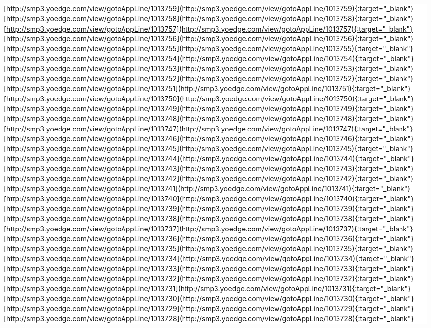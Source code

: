 [http://smp3.yoedge.com/view/gotoAppLine/1013759](http://smp3.yoedge.com/view/gotoAppLine/1013759){:target="_blank"}
[http://smp3.yoedge.com/view/gotoAppLine/1013758](http://smp3.yoedge.com/view/gotoAppLine/1013758){:target="_blank"}
[http://smp3.yoedge.com/view/gotoAppLine/1013757](http://smp3.yoedge.com/view/gotoAppLine/1013757){:target="_blank"}
[http://smp3.yoedge.com/view/gotoAppLine/1013756](http://smp3.yoedge.com/view/gotoAppLine/1013756){:target="_blank"}
[http://smp3.yoedge.com/view/gotoAppLine/1013755](http://smp3.yoedge.com/view/gotoAppLine/1013755){:target="_blank"}
[http://smp3.yoedge.com/view/gotoAppLine/1013754](http://smp3.yoedge.com/view/gotoAppLine/1013754){:target="_blank"}
[http://smp3.yoedge.com/view/gotoAppLine/1013753](http://smp3.yoedge.com/view/gotoAppLine/1013753){:target="_blank"}
[http://smp3.yoedge.com/view/gotoAppLine/1013752](http://smp3.yoedge.com/view/gotoAppLine/1013752){:target="_blank"}
[http://smp3.yoedge.com/view/gotoAppLine/1013751](http://smp3.yoedge.com/view/gotoAppLine/1013751){:target="_blank"}
[http://smp3.yoedge.com/view/gotoAppLine/1013750](http://smp3.yoedge.com/view/gotoAppLine/1013750){:target="_blank"}
[http://smp3.yoedge.com/view/gotoAppLine/1013749](http://smp3.yoedge.com/view/gotoAppLine/1013749){:target="_blank"}
[http://smp3.yoedge.com/view/gotoAppLine/1013748](http://smp3.yoedge.com/view/gotoAppLine/1013748){:target="_blank"}
[http://smp3.yoedge.com/view/gotoAppLine/1013747](http://smp3.yoedge.com/view/gotoAppLine/1013747){:target="_blank"}
[http://smp3.yoedge.com/view/gotoAppLine/1013746](http://smp3.yoedge.com/view/gotoAppLine/1013746){:target="_blank"}
[http://smp3.yoedge.com/view/gotoAppLine/1013745](http://smp3.yoedge.com/view/gotoAppLine/1013745){:target="_blank"}
[http://smp3.yoedge.com/view/gotoAppLine/1013744](http://smp3.yoedge.com/view/gotoAppLine/1013744){:target="_blank"}
[http://smp3.yoedge.com/view/gotoAppLine/1013743](http://smp3.yoedge.com/view/gotoAppLine/1013743){:target="_blank"}
[http://smp3.yoedge.com/view/gotoAppLine/1013742](http://smp3.yoedge.com/view/gotoAppLine/1013742){:target="_blank"}
[http://smp3.yoedge.com/view/gotoAppLine/1013741](http://smp3.yoedge.com/view/gotoAppLine/1013741){:target="_blank"}
[http://smp3.yoedge.com/view/gotoAppLine/1013740](http://smp3.yoedge.com/view/gotoAppLine/1013740){:target="_blank"}
[http://smp3.yoedge.com/view/gotoAppLine/1013739](http://smp3.yoedge.com/view/gotoAppLine/1013739){:target="_blank"}
[http://smp3.yoedge.com/view/gotoAppLine/1013738](http://smp3.yoedge.com/view/gotoAppLine/1013738){:target="_blank"}
[http://smp3.yoedge.com/view/gotoAppLine/1013737](http://smp3.yoedge.com/view/gotoAppLine/1013737){:target="_blank"}
[http://smp3.yoedge.com/view/gotoAppLine/1013736](http://smp3.yoedge.com/view/gotoAppLine/1013736){:target="_blank"}
[http://smp3.yoedge.com/view/gotoAppLine/1013735](http://smp3.yoedge.com/view/gotoAppLine/1013735){:target="_blank"}
[http://smp3.yoedge.com/view/gotoAppLine/1013734](http://smp3.yoedge.com/view/gotoAppLine/1013734){:target="_blank"}
[http://smp3.yoedge.com/view/gotoAppLine/1013733](http://smp3.yoedge.com/view/gotoAppLine/1013733){:target="_blank"}
[http://smp3.yoedge.com/view/gotoAppLine/1013732](http://smp3.yoedge.com/view/gotoAppLine/1013732){:target="_blank"}
[http://smp3.yoedge.com/view/gotoAppLine/1013731](http://smp3.yoedge.com/view/gotoAppLine/1013731){:target="_blank"}
[http://smp3.yoedge.com/view/gotoAppLine/1013730](http://smp3.yoedge.com/view/gotoAppLine/1013730){:target="_blank"}
[http://smp3.yoedge.com/view/gotoAppLine/1013729](http://smp3.yoedge.com/view/gotoAppLine/1013729){:target="_blank"}
[http://smp3.yoedge.com/view/gotoAppLine/1013728](http://smp3.yoedge.com/view/gotoAppLine/1013728){:target="_blank"}
